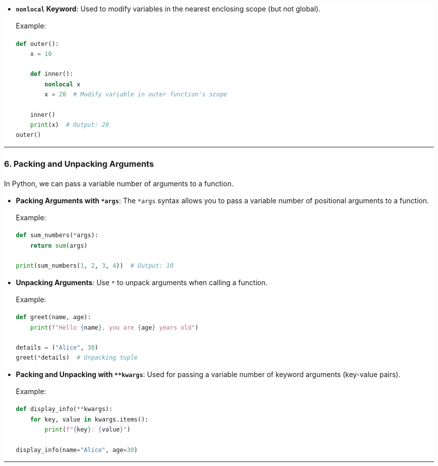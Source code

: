- **`nonlocal` Keyword**: Used to modify variables in the nearest enclosing scope (but not global).

  Example:
  ```python
  def outer():
      x = 10
      
      def inner():
          nonlocal x
          x = 20  # Modify variable in outer function's scope
          
      inner()
      print(x)  # Output: 20
  outer()
  ```

---

### **6. Packing and Unpacking Arguments**
In Python, we can pass a variable number of arguments to a function.

- **Packing Arguments with `*args`**:
  The `*args` syntax allows you to pass a variable number of positional arguments to a function.
  
  Example:
  ```python
  def sum_numbers(*args):
      return sum(args)
  
  print(sum_numbers(1, 2, 3, 4))  # Output: 10
  ```

- **Unpacking Arguments**: Use `*` to unpack arguments when calling a function.
  
  Example:
  ```python
  def greet(name, age):
      print(f"Hello {name}, you are {age} years old")
  
  details = ("Alice", 30)
  greet(*details)  # Unpacking tuple
  ```

- **Packing and Unpacking with `**kwargs`**: Used for passing a variable number of keyword arguments (key-value pairs).
  
  Example:
  ```python
  def display_info(**kwargs):
      for key, value in kwargs.items():
          print(f"{key}: {value}")
  
  display_info(name="Alice", age=30)
  ```

---
